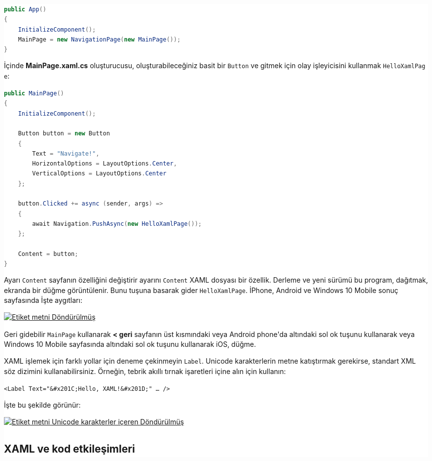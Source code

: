 ```csharp
public App()
{
    InitializeComponent();
    MainPage = new NavigationPage(new MainPage());
}
```

İçinde **MainPage.xaml.cs** oluşturucusu, oluşturabileceğiniz basit bir `Button` ve gitmek için olay işleyicisini kullanmak `HelloXamlPage`:

```csharp
public MainPage()
{
    InitializeComponent();

    Button button = new Button
    {
        Text = "Navigate!",
        HorizontalOptions = LayoutOptions.Center,
        VerticalOptions = LayoutOptions.Center
    };

    button.Clicked += async (sender, args) =>
    {
        await Navigation.PushAsync(new HelloXamlPage());
    };

    Content = button;
}
```

Ayarı `Content` sayfanın özelliğini değiştirir ayarını `Content` XAML dosyası bir özellik. Derleme ve yeni sürümü bu program, dağıtmak, ekranda bir düğme görüntülenir. Bunu tuşuna basarak gider `HelloXamlPage`. İPhone, Android ve Windows 10 Mobile sonuç sayfasında İşte aygıtları:

[![](get-started-with-xaml-images/helloxaml1.png "Etiket metni Döndürülmüş")](get-started-with-xaml-images/helloxaml1-large.png#lightbox "etiket metnini Döndürülmüş")

Geri gidebilir `MainPage` kullanarak **< geri** sayfanın üst kısmındaki veya Android phone'da altındaki sol ok tuşunu kullanarak veya Windows 10 Mobile sayfasında altındaki sol ok tuşunu kullanarak iOS, düğme.

XAML işlemek için farklı yollar için deneme çekinmeyin `Label`. Unicode karakterlerin metne katıştırmak gerekirse, standart XML söz dizimini kullanabilirsiniz. Örneğin, tebrik akıllı tırnak işaretleri içine alın için kullanın:

 `<Label Text="&#x201C;Hello, XAML!&#x201D;" … />`

İşte bu şekilde görünür:

[![](get-started-with-xaml-images/helloxaml2.png "Etiket metni Unicode karakterler içeren Döndürülmüş")](get-started-with-xaml-images/helloxaml2-large.png#lightbox "Unicode karakterler içeren etiket metnini Döndürülmüş")

## <a name="xaml-and-code-interactions"></a>XAML ve kod etkileşimleri
